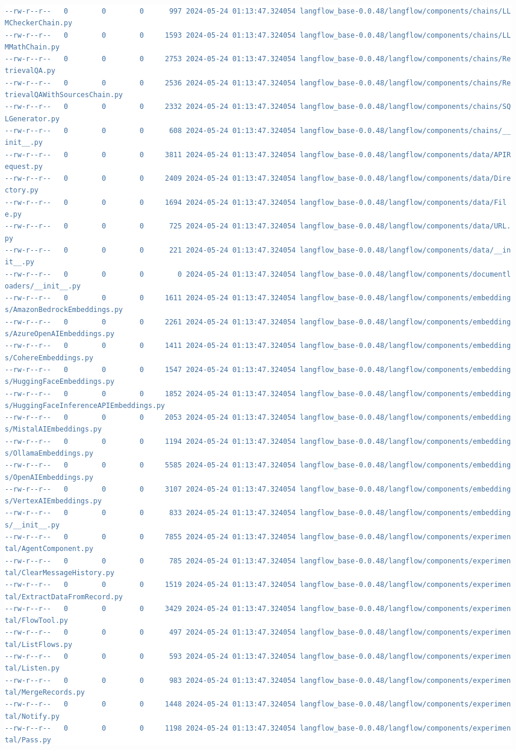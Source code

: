 ```diff
--rw-r--r--   0        0        0      997 2024-05-24 01:13:47.324054 langflow_base-0.0.48/langflow/components/chains/LLMCheckerChain.py
--rw-r--r--   0        0        0     1593 2024-05-24 01:13:47.324054 langflow_base-0.0.48/langflow/components/chains/LLMMathChain.py
--rw-r--r--   0        0        0     2753 2024-05-24 01:13:47.324054 langflow_base-0.0.48/langflow/components/chains/RetrievalQA.py
--rw-r--r--   0        0        0     2536 2024-05-24 01:13:47.324054 langflow_base-0.0.48/langflow/components/chains/RetrievalQAWithSourcesChain.py
--rw-r--r--   0        0        0     2332 2024-05-24 01:13:47.324054 langflow_base-0.0.48/langflow/components/chains/SQLGenerator.py
--rw-r--r--   0        0        0      608 2024-05-24 01:13:47.324054 langflow_base-0.0.48/langflow/components/chains/__init__.py
--rw-r--r--   0        0        0     3811 2024-05-24 01:13:47.324054 langflow_base-0.0.48/langflow/components/data/APIRequest.py
--rw-r--r--   0        0        0     2409 2024-05-24 01:13:47.324054 langflow_base-0.0.48/langflow/components/data/Directory.py
--rw-r--r--   0        0        0     1694 2024-05-24 01:13:47.324054 langflow_base-0.0.48/langflow/components/data/File.py
--rw-r--r--   0        0        0      725 2024-05-24 01:13:47.324054 langflow_base-0.0.48/langflow/components/data/URL.py
--rw-r--r--   0        0        0      221 2024-05-24 01:13:47.324054 langflow_base-0.0.48/langflow/components/data/__init__.py
--rw-r--r--   0        0        0        0 2024-05-24 01:13:47.324054 langflow_base-0.0.48/langflow/components/documentloaders/__init__.py
--rw-r--r--   0        0        0     1611 2024-05-24 01:13:47.324054 langflow_base-0.0.48/langflow/components/embeddings/AmazonBedrockEmbeddings.py
--rw-r--r--   0        0        0     2261 2024-05-24 01:13:47.324054 langflow_base-0.0.48/langflow/components/embeddings/AzureOpenAIEmbeddings.py
--rw-r--r--   0        0        0     1411 2024-05-24 01:13:47.324054 langflow_base-0.0.48/langflow/components/embeddings/CohereEmbeddings.py
--rw-r--r--   0        0        0     1547 2024-05-24 01:13:47.324054 langflow_base-0.0.48/langflow/components/embeddings/HuggingFaceEmbeddings.py
--rw-r--r--   0        0        0     1852 2024-05-24 01:13:47.324054 langflow_base-0.0.48/langflow/components/embeddings/HuggingFaceInferenceAPIEmbeddings.py
--rw-r--r--   0        0        0     2053 2024-05-24 01:13:47.324054 langflow_base-0.0.48/langflow/components/embeddings/MistalAIEmbeddings.py
--rw-r--r--   0        0        0     1194 2024-05-24 01:13:47.324054 langflow_base-0.0.48/langflow/components/embeddings/OllamaEmbeddings.py
--rw-r--r--   0        0        0     5585 2024-05-24 01:13:47.324054 langflow_base-0.0.48/langflow/components/embeddings/OpenAIEmbeddings.py
--rw-r--r--   0        0        0     3107 2024-05-24 01:13:47.324054 langflow_base-0.0.48/langflow/components/embeddings/VertexAIEmbeddings.py
--rw-r--r--   0        0        0      833 2024-05-24 01:13:47.324054 langflow_base-0.0.48/langflow/components/embeddings/__init__.py
--rw-r--r--   0        0        0     7855 2024-05-24 01:13:47.324054 langflow_base-0.0.48/langflow/components/experimental/AgentComponent.py
--rw-r--r--   0        0        0      785 2024-05-24 01:13:47.324054 langflow_base-0.0.48/langflow/components/experimental/ClearMessageHistory.py
--rw-r--r--   0        0        0     1519 2024-05-24 01:13:47.324054 langflow_base-0.0.48/langflow/components/experimental/ExtractDataFromRecord.py
--rw-r--r--   0        0        0     3429 2024-05-24 01:13:47.324054 langflow_base-0.0.48/langflow/components/experimental/FlowTool.py
--rw-r--r--   0        0        0      497 2024-05-24 01:13:47.324054 langflow_base-0.0.48/langflow/components/experimental/ListFlows.py
--rw-r--r--   0        0        0      593 2024-05-24 01:13:47.324054 langflow_base-0.0.48/langflow/components/experimental/Listen.py
--rw-r--r--   0        0        0      983 2024-05-24 01:13:47.324054 langflow_base-0.0.48/langflow/components/experimental/MergeRecords.py
--rw-r--r--   0        0        0     1448 2024-05-24 01:13:47.324054 langflow_base-0.0.48/langflow/components/experimental/Notify.py
--rw-r--r--   0        0        0     1198 2024-05-24 01:13:47.324054 langflow_base-0.0.48/langflow/components/experimental/Pass.py
```